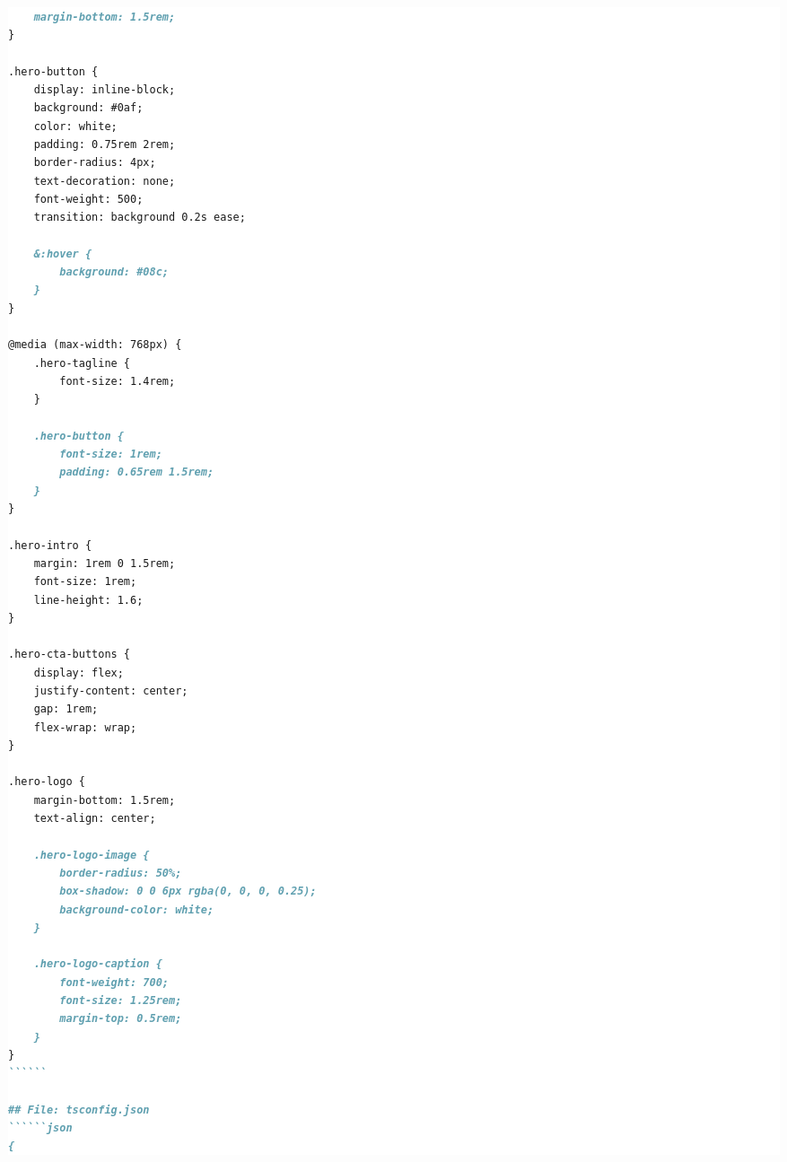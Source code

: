 ````````markdown
    margin-bottom: 1.5rem;
}

.hero-button {
    display: inline-block;
    background: #0af;
    color: white;
    padding: 0.75rem 2rem;
    border-radius: 4px;
    text-decoration: none;
    font-weight: 500;
    transition: background 0.2s ease;

    &:hover {
        background: #08c;
    }
}

@media (max-width: 768px) {
    .hero-tagline {
        font-size: 1.4rem;
    }

    .hero-button {
        font-size: 1rem;
        padding: 0.65rem 1.5rem;
    }
}

.hero-intro {
    margin: 1rem 0 1.5rem;
    font-size: 1rem;
    line-height: 1.6;
}

.hero-cta-buttons {
    display: flex;
    justify-content: center;
    gap: 1rem;
    flex-wrap: wrap;
}

.hero-logo {
    margin-bottom: 1.5rem;
    text-align: center;

    .hero-logo-image {
        border-radius: 50%;
        box-shadow: 0 0 6px rgba(0, 0, 0, 0.25);
        background-color: white;
    }

    .hero-logo-caption {
        font-weight: 700;
        font-size: 1.25rem;
        margin-top: 0.5rem;
    }
}
``````

## File: tsconfig.json
``````json
{
````````